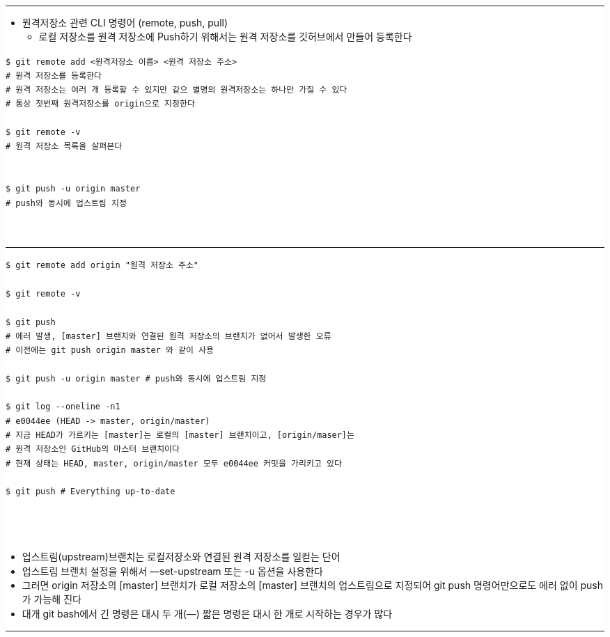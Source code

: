 <hr>

- 원격저장소 관련 CLI 명령어 (remote, push, pull)
    - 로컬 저장소를 원격 저장소에 Push하기 위해서는 원격 저장소를 깃허브에서 만들어 등록한다
    
```
$ git remote add <원격저장소 이름> <원격 저장소 주소>
# 원격 저장소를 등록한다
# 원격 저장소는 여러 개 등록할 수 있지만 같으 별명의 원격저장소는 하나만 가질 수 있다
# 통상 첫번째 원격저장소를 origin으로 지정한다

$ git remote -v
# 원격 저장소 목록을 살펴본다 


$ git push -u origin master
# push와 동시에 업스트림 지정



```

<hr>

```
$ git remote add origin "원격 저장소 주소"

$ git remote -v

$ git push
# 에러 발생, [master] 브랜치와 연결된 원격 저장소의 브랜치가 없어서 발생한 오류
# 이전에는 git push origin master 와 같이 사용

$ git push -u origin master # push와 동시에 업스트림 지정

$ git log --oneline -n1 
# e0044ee (HEAD -> master, origin/master)
# 지금 HEAD가 가르키는 [master]는 로컬의 [master] 브랜치이고, [origin/maser]는
# 원격 저장소인 GitHub의 마스터 브랜치이다 
# 현재 상태는 HEAD, master, origin/master 모두 e0044ee 커밋을 가리키고 있다 

$ git push # Everything up-to-date




```

- 업스트림(upstream)브랜치는 로컬저장소와 연결된 원격 저장소를 일컫는 단어
- 업스트림 브랜치 설정을 위해서 —set-upstream 또는 -u 옵션을 사용한다
- 그러면 origin 저장소의 [master] 브랜치가 로컬 저장소의 [master] 브랜치의 업스트림으로 지정되어 git push 명령어만으로도 에러 없이 push가 가능해 진다
- 대개 git bash에서 긴 명령은 대시 두 개(—) 짧은 명령은 대시 한 개로 시작하는 경우가 많다

<hr>
